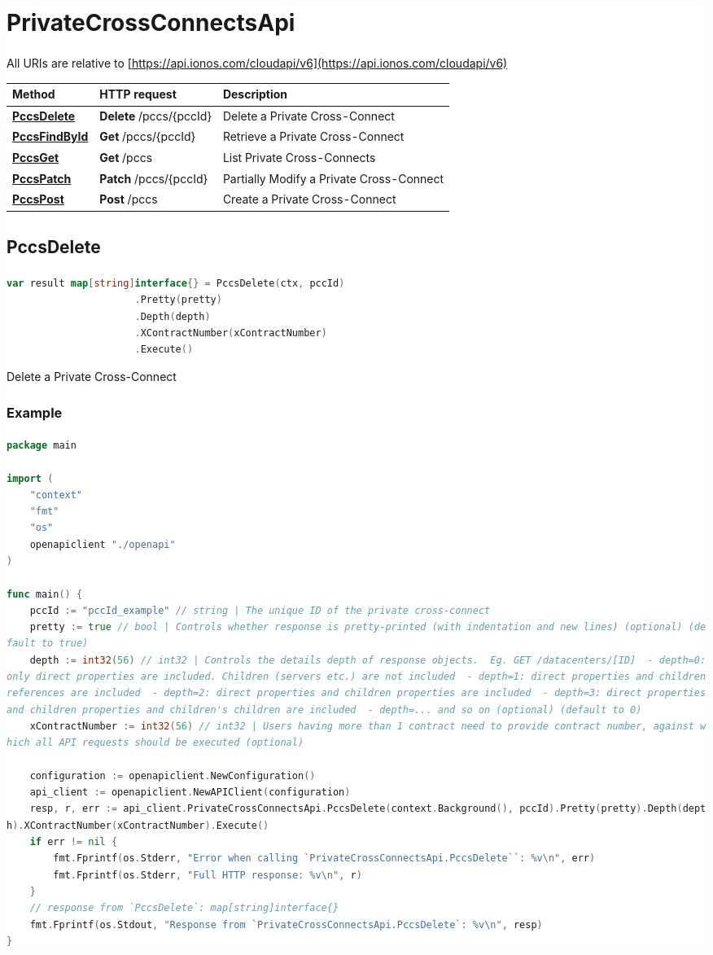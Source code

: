# PrivateCrossConnectsApi

All URIs are relative to [https://api.ionos.com/cloudapi/v6](https://api.ionos.com/cloudapi/v6)

| Method | HTTP request | Description |
| :--- | :--- | :--- |
| [**PccsDelete**](privatecrossconnectsapi.md#PccsDelete) | **Delete** /pccs/{pccId} | Delete a Private Cross-Connect |
| [**PccsFindById**](privatecrossconnectsapi.md#PccsFindById) | **Get** /pccs/{pccId} | Retrieve a Private Cross-Connect |
| [**PccsGet**](privatecrossconnectsapi.md#PccsGet) | **Get** /pccs | List Private Cross-Connects |
| [**PccsPatch**](privatecrossconnectsapi.md#PccsPatch) | **Patch** /pccs/{pccId} | Partially Modify a Private Cross-Connect |
| [**PccsPost**](privatecrossconnectsapi.md#PccsPost) | **Post** /pccs | Create a Private Cross-Connect |

## PccsDelete

```go
var result map[string]interface{} = PccsDelete(ctx, pccId)
                      .Pretty(pretty)
                      .Depth(depth)
                      .XContractNumber(xContractNumber)
                      .Execute()
```

Delete a Private Cross-Connect

### Example

```go
package main

import (
    "context"
    "fmt"
    "os"
    openapiclient "./openapi"
)

func main() {
    pccId := "pccId_example" // string | The unique ID of the private cross-connect
    pretty := true // bool | Controls whether response is pretty-printed (with indentation and new lines) (optional) (default to true)
    depth := int32(56) // int32 | Controls the details depth of response objects.  Eg. GET /datacenters/[ID]  - depth=0: only direct properties are included. Children (servers etc.) are not included  - depth=1: direct properties and children references are included  - depth=2: direct properties and children properties are included  - depth=3: direct properties and children properties and children's children are included  - depth=... and so on (optional) (default to 0)
    xContractNumber := int32(56) // int32 | Users having more than 1 contract need to provide contract number, against which all API requests should be executed (optional)

    configuration := openapiclient.NewConfiguration()
    api_client := openapiclient.NewAPIClient(configuration)
    resp, r, err := api_client.PrivateCrossConnectsApi.PccsDelete(context.Background(), pccId).Pretty(pretty).Depth(depth).XContractNumber(xContractNumber).Execute()
    if err != nil {
        fmt.Fprintf(os.Stderr, "Error when calling `PrivateCrossConnectsApi.PccsDelete``: %v\n", err)
        fmt.Fprintf(os.Stderr, "Full HTTP response: %v\n", r)
    }
    // response from `PccsDelete`: map[string]interface{}
    fmt.Fprintf(os.Stdout, "Response from `PrivateCrossConnectsApi.PccsDelete`: %v\n", resp)
}
```